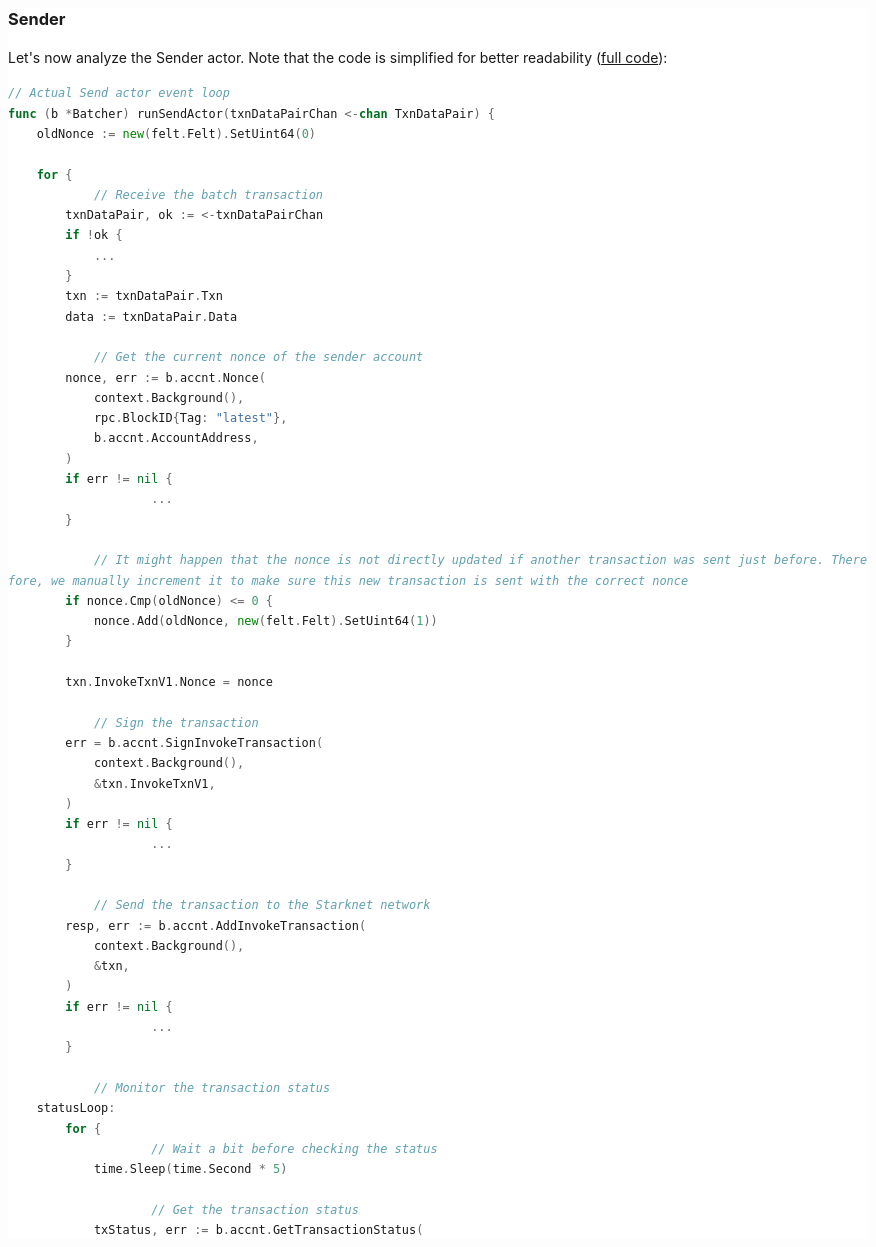 ### Sender

Let's now analyze the Sender actor. Note that the code is simplified for better readability ([full code](https://github.com/metacube-games/starknet-batcher)):

```go
// Actual Send actor event loop
func (b *Batcher) runSendActor(txnDataPairChan <-chan TxnDataPair) {
	oldNonce := new(felt.Felt).SetUint64(0)

	for {
        	// Receive the batch transaction
		txnDataPair, ok := <-txnDataPairChan
		if !ok {
			...
		}
		txn := txnDataPair.Txn
		data := txnDataPair.Data

        	// Get the current nonce of the sender account
		nonce, err := b.accnt.Nonce(
			context.Background(),
			rpc.BlockID{Tag: "latest"},
			b.accnt.AccountAddress,
		)
		if err != nil {
            		...
		}

        	// It might happen that the nonce is not directly updated if another transaction was sent just before. Therefore, we manually increment it to make sure this new transaction is sent with the correct nonce
		if nonce.Cmp(oldNonce) <= 0 {
			nonce.Add(oldNonce, new(felt.Felt).SetUint64(1))
		}

		txn.InvokeTxnV1.Nonce = nonce

        	// Sign the transaction
		err = b.accnt.SignInvokeTransaction(
			context.Background(),
			&txn.InvokeTxnV1,
		)
		if err != nil {
            		...
		}

        	// Send the transaction to the Starknet network
		resp, err := b.accnt.AddInvokeTransaction(
			context.Background(),
			&txn,
		)
		if err != nil {
            		...
		}

        	// Monitor the transaction status
	statusLoop:
		for {
            		// Wait a bit before checking the status
			time.Sleep(time.Second * 5)

            		// Get the transaction status
			txStatus, err := b.accnt.GetTransactionStatus(
```